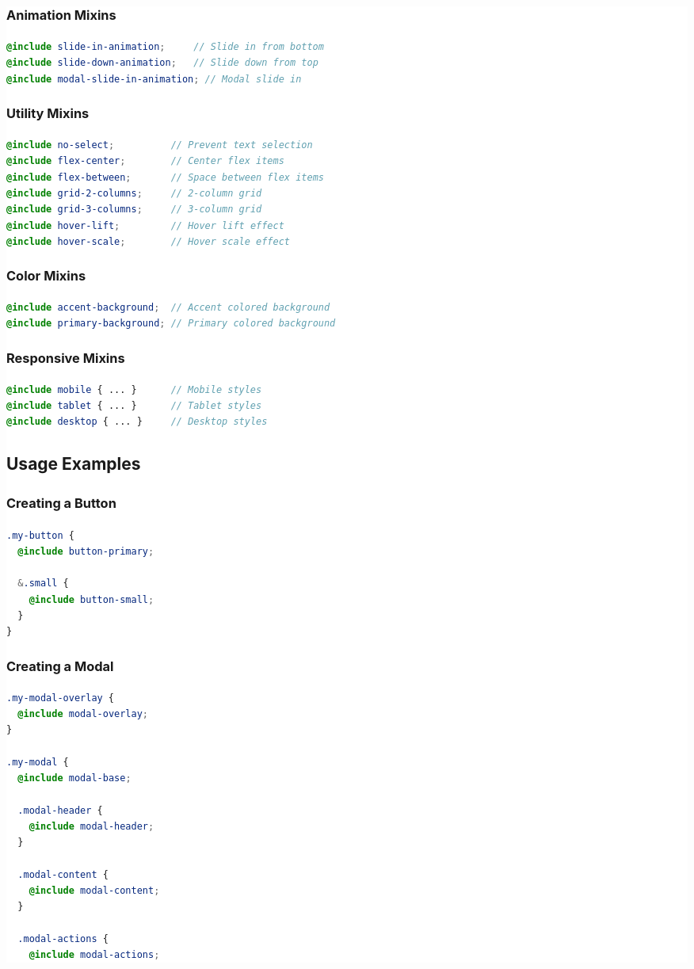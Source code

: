### Animation Mixins
```scss
@include slide-in-animation;     // Slide in from bottom
@include slide-down-animation;   // Slide down from top
@include modal-slide-in-animation; // Modal slide in
```

### Utility Mixins
```scss
@include no-select;          // Prevent text selection
@include flex-center;        // Center flex items
@include flex-between;       // Space between flex items
@include grid-2-columns;     // 2-column grid
@include grid-3-columns;     // 3-column grid
@include hover-lift;         // Hover lift effect
@include hover-scale;        // Hover scale effect
```

### Color Mixins
```scss
@include accent-background;  // Accent colored background
@include primary-background; // Primary colored background
```

### Responsive Mixins
```scss
@include mobile { ... }      // Mobile styles
@include tablet { ... }      // Tablet styles
@include desktop { ... }     // Desktop styles
```

## Usage Examples

### Creating a Button
```scss
.my-button {
  @include button-primary;
  
  &.small {
    @include button-small;
  }
}
```

### Creating a Modal
```scss
.my-modal-overlay {
  @include modal-overlay;
}

.my-modal {
  @include modal-base;
  
  .modal-header {
    @include modal-header;
  }
  
  .modal-content {
    @include modal-content;
  }
  
  .modal-actions {
    @include modal-actions;
```